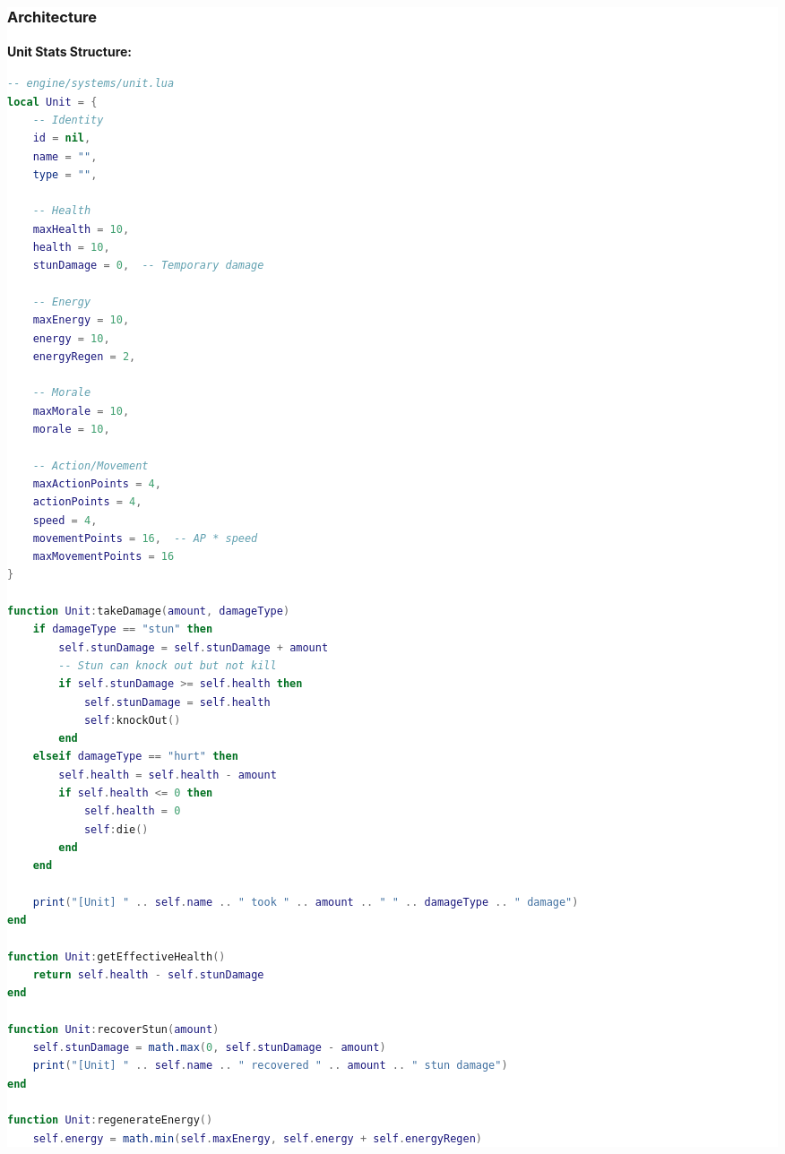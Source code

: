 ### Architecture

**Unit Stats Structure:**
```lua
-- engine/systems/unit.lua
local Unit = {
    -- Identity
    id = nil,
    name = "",
    type = "",
    
    -- Health
    maxHealth = 10,
    health = 10,
    stunDamage = 0,  -- Temporary damage
    
    -- Energy
    maxEnergy = 10,
    energy = 10,
    energyRegen = 2,
    
    -- Morale
    maxMorale = 10,
    morale = 10,
    
    -- Action/Movement
    maxActionPoints = 4,
    actionPoints = 4,
    speed = 4,
    movementPoints = 16,  -- AP * speed
    maxMovementPoints = 16
}

function Unit:takeDamage(amount, damageType)
    if damageType == "stun" then
        self.stunDamage = self.stunDamage + amount
        -- Stun can knock out but not kill
        if self.stunDamage >= self.health then
            self.stunDamage = self.health
            self:knockOut()
        end
    elseif damageType == "hurt" then
        self.health = self.health - amount
        if self.health <= 0 then
            self.health = 0
            self:die()
        end
    end
    
    print("[Unit] " .. self.name .. " took " .. amount .. " " .. damageType .. " damage")
end

function Unit:getEffectiveHealth()
    return self.health - self.stunDamage
end

function Unit:recoverStun(amount)
    self.stunDamage = math.max(0, self.stunDamage - amount)
    print("[Unit] " .. self.name .. " recovered " .. amount .. " stun damage")
end

function Unit:regenerateEnergy()
    self.energy = math.min(self.maxEnergy, self.energy + self.energyRegen)
```